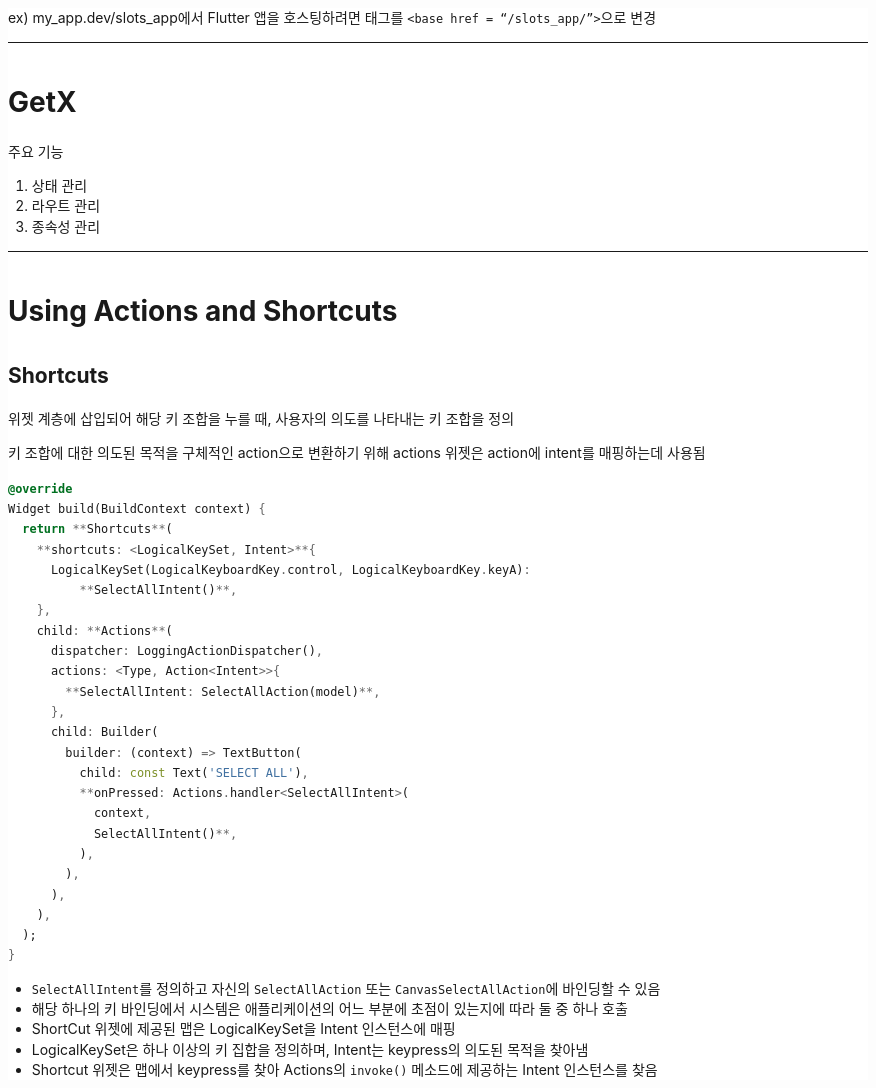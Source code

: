 ex) my_app.dev/slots_app에서 Flutter 앱을 호스팅하려면 태그를 `<base href = “/slots_app/”>`으로 변경

---

# GetX

주요 기능

1. 상태 관리
2. 라우트 관리
3. 종속성 관리

---

# Using Actions and Shortcuts

## Shortcuts

위젯 계층에 삽입되어 해당 키 조합을 누를 때, 사용자의 의도를 나타내는 키 조합을 정의

키 조합에 대한 의도된 목적을 구체적인 action으로 변환하기 위해 actions 위젯은 action에 intent를 매핑하는데 사용됨

```dart
@override
Widget build(BuildContext context) {
  return **Shortcuts**(
    **shortcuts: <LogicalKeySet, Intent>**{
      LogicalKeySet(LogicalKeyboardKey.control, LogicalKeyboardKey.keyA):
          **SelectAllIntent()**,
    },
    child: **Actions**(
      dispatcher: LoggingActionDispatcher(),
      actions: <Type, Action<Intent>>{
        **SelectAllIntent: SelectAllAction(model)**,
      },
      child: Builder(
        builder: (context) => TextButton(
          child: const Text('SELECT ALL'),
          **onPressed: Actions.handler<SelectAllIntent>(
            context,
            SelectAllIntent()**,
          ),
        ),
      ),
    ),
  );
}
```

- `SelectAllIntent`를 정의하고 자신의 `SelectAllAction` 또는 `CanvasSelectAllAction`에 바인딩할 수 있음
- 해당 하나의 키 바인딩에서 시스템은 애플리케이션의 어느 부분에 초점이 있는지에 따라 둘 중 하나 호출
- ShortCut 위젯에 제공된 맵은 LogicalKeySet을 Intent 인스턴스에 매핑
- LogicalKeySet은 하나 이상의 키 집합을 정의하며, Intent는 keypress의 의도된 목적을 찾아냄
- Shortcut 위젯은 맵에서 keypress를 찾아 Actions의 `invoke()` 메소드에 제공하는 Intent 인스턴스를 찾음
